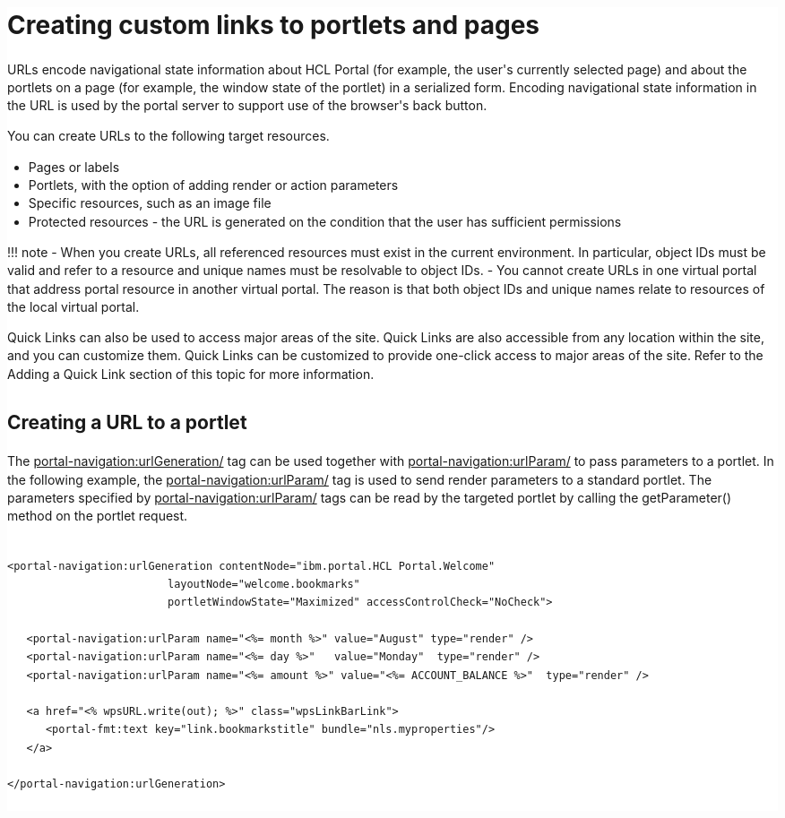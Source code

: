 # Creating custom links to portlets and pages

URLs encode navigational state information about HCL Portal (for example, the user's currently selected page) and about the portlets on a page (for example, the window state of the portlet) in a serialized form. Encoding navigational state information in the URL is used by the portal server to support use of the browser's back button.

You can create URLs to the following target resources.

-   Pages or labels
-   Portlets, with the option of adding render or action parameters
-   Specific resources, such as an image file
-   Protected resources - the URL is generated on the condition that the user has sufficient permissions

!!! note
    -   When you create URLs, all referenced resources must exist in the current environment. In particular, object IDs must be valid and refer to a resource and unique names must be resolvable to object IDs.
    -   You cannot create URLs in one virtual portal that address portal resource in another virtual portal. The reason is that both object IDs and unique names relate to resources of the local virtual portal.

Quick Links can also be used to access major areas of the site. Quick Links are also accessible from any location within the site, and you can customize them. Quick Links can be customized to provide one-click access to major areas of the site. Refer to the Adding a Quick Link section of this topic for more information.

## Creating a URL to a portlet

The <portal-navigation:urlGeneration/> tag can be used together with <portal-navigation:urlParam/> to pass parameters to a portlet. In the following example, the <portal-navigation:urlParam/> tag is used to send render parameters to a standard portlet. The parameters specified by <portal-navigation:urlParam/> tags can be read by the targeted portlet by calling the getParameter() method on the portlet request.

```xmp

<portal-navigation:urlGeneration contentNode="ibm.portal.HCL Portal.Welcome" 
                         layoutNode="welcome.bookmarks"
                         portletWindowState="Maximized" accessControlCheck="NoCheck">
    
   <portal-navigation:urlParam name="<%= month %>" value="August" type="render" />
   <portal-navigation:urlParam name="<%= day %>"   value="Monday"  type="render" />
   <portal-navigation:urlParam name="<%= amount %>" value="<%= ACCOUNT_BALANCE %>"  type="render" />
    
   <a href="<% wpsURL.write(out); %>" class="wpsLinkBarLink">
      <portal-fmt:text key="link.bookmarkstitle" bundle="nls.myproperties"/>
   </a>
    
</portal-navigation:urlGeneration>
    
```
